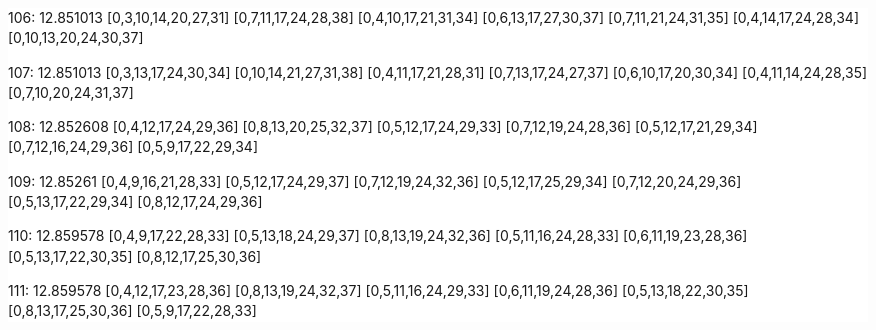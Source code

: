 106: 12.851013
[0,3,10,14,20,27,31]
[0,7,11,17,24,28,38]
[0,4,10,17,21,31,34]
[0,6,13,17,27,30,37]
[0,7,11,21,24,31,35]
[0,4,14,17,24,28,34]
[0,10,13,20,24,30,37]

107: 12.851013
[0,3,13,17,24,30,34]
[0,10,14,21,27,31,38]
[0,4,11,17,21,28,31]
[0,7,13,17,24,27,37]
[0,6,10,17,20,30,34]
[0,4,11,14,24,28,35]
[0,7,10,20,24,31,37]

108: 12.852608
[0,4,12,17,24,29,36]
[0,8,13,20,25,32,37]
[0,5,12,17,24,29,33]
[0,7,12,19,24,28,36]
[0,5,12,17,21,29,34]
[0,7,12,16,24,29,36]
[0,5,9,17,22,29,34]

109: 12.85261
[0,4,9,16,21,28,33]
[0,5,12,17,24,29,37]
[0,7,12,19,24,32,36]
[0,5,12,17,25,29,34]
[0,7,12,20,24,29,36]
[0,5,13,17,22,29,34]
[0,8,12,17,24,29,36]

110: 12.859578
[0,4,9,17,22,28,33]
[0,5,13,18,24,29,37]
[0,8,13,19,24,32,36]
[0,5,11,16,24,28,33]
[0,6,11,19,23,28,36]
[0,5,13,17,22,30,35]
[0,8,12,17,25,30,36]

111: 12.859578
[0,4,12,17,23,28,36]
[0,8,13,19,24,32,37]
[0,5,11,16,24,29,33]
[0,6,11,19,24,28,36]
[0,5,13,18,22,30,35]
[0,8,13,17,25,30,36]
[0,5,9,17,22,28,33]

